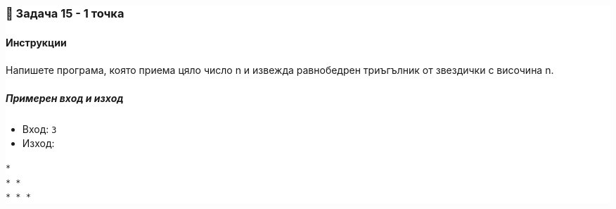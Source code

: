 
### 📝 Задача 15 - 1 точка
#### Инструкции
Напишете програма, която приема цяло число n и извежда равнобедрен триъгълник от звездички с височина n.
##### Примерен вход и изход
- Вход: `3`
- Изход: 

```
*
* *
* * *
```
